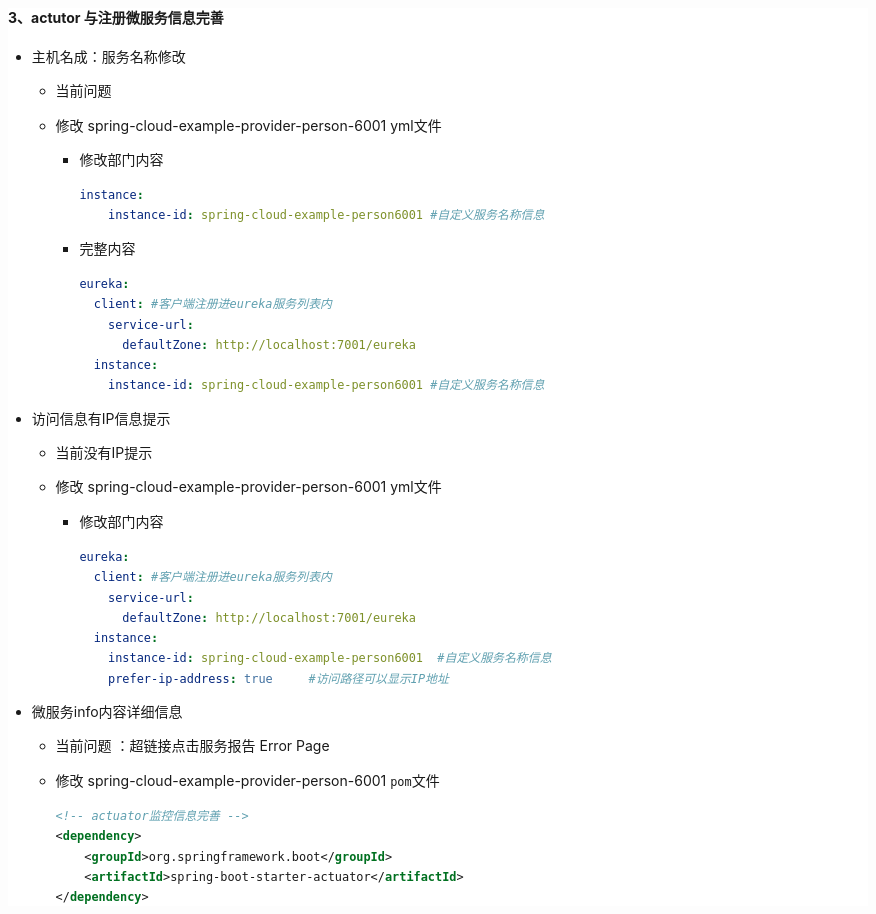 #### 3、actutor 与注册微服务信息完善

- 主机名成：服务名称修改 

  - 当前问题

  - 修改 spring-cloud-example-provider-person-6001 yml文件

    - 修改部门内容

      ```yml
      instance:
          instance-id: spring-cloud-example-person6001 #自定义服务名称信息
      ```

      

    - 完整内容

      ```yml
      eureka:
        client: #客户端注册进eureka服务列表内
          service-url:
            defaultZone: http://localhost:7001/eureka
        instance:
          instance-id: spring-cloud-example-person6001 #自定义服务名称信息
      ```

      

- 访问信息有IP信息提示

  - 当前没有IP提示

  - 修改 spring-cloud-example-provider-person-6001 yml文件

    - 修改部门内容

      ```yml
      eureka:
        client: #客户端注册进eureka服务列表内
          service-url:
            defaultZone: http://localhost:7001/eureka
        instance:
          instance-id: spring-cloud-example-person6001	#自定义服务名称信息
          prefer-ip-address: true     #访问路径可以显示IP地址
      ```

      

- 微服务info内容详细信息

  - 当前问题 ：超链接点击服务报告 Error Page

  - 修改 spring-cloud-example-provider-person-6001 `pom`文件

    ```xml
    <!-- actuator监控信息完善 -->
    <dependency>
        <groupId>org.springframework.boot</groupId>
        <artifactId>spring-boot-starter-actuator</artifactId>
    </dependency>
    ```
